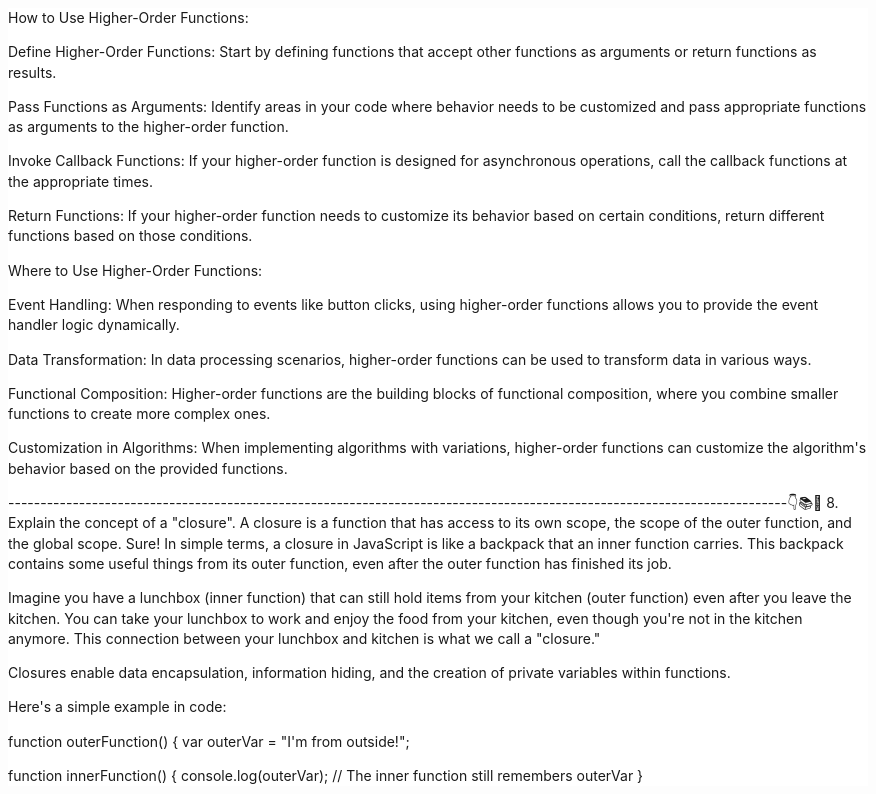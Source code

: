    How to Use Higher-Order Functions:

Define Higher-Order Functions: Start by defining functions that accept other functions as arguments or return functions as results.

Pass Functions as Arguments: Identify areas in your code where behavior needs to be customized and 
        pass appropriate functions as arguments to the higher-order function.

Invoke Callback Functions: If your higher-order function is designed for asynchronous operations, 
            call the callback functions at the appropriate times.

Return Functions: If your higher-order function needs to customize its behavior based on certain conditions, 
            return different functions based on those conditions.

Where to Use Higher-Order Functions:

Event Handling: When responding to events like button clicks, using higher-order functions allows you to 
            provide the event handler logic dynamically.

Data Transformation: In data processing scenarios, higher-order functions can be used to transform data in various ways.

Functional Composition: Higher-order functions are the building blocks of functional composition, 
                where you combine smaller functions to create more complex ones.

Customization in Algorithms: When implementing algorithms with variations, higher-order functions can customize 
                the algorithm's behavior based on the provided functions.

-------------------------------------------------------------------------------------------------------------------------👇📚📄
8. Explain the concept of a "closure".
A closure is a function that has access to its own scope, the scope of the outer function, and the global scope.
    Sure! In simple terms, a closure in JavaScript is like a backpack that an inner function carries. 
    This backpack contains some useful things from its outer function, even after the outer function has finished its job.

Imagine you have a lunchbox (inner function) that can still hold items from your kitchen (outer function) even after you leave the kitchen.
    You can take your lunchbox to work and enjoy the food from your kitchen, even though you're not in the kitchen anymore. 
    This connection between your lunchbox and kitchen is what we call a "closure."

Closures enable data encapsulation, information hiding, and the creation of private variables within functions.

Here's a simple example in code:

function outerFunction() {
  var outerVar = "I'm from outside!";

  function innerFunction() {
    console.log(outerVar);  // The inner function still remembers outerVar
  }

